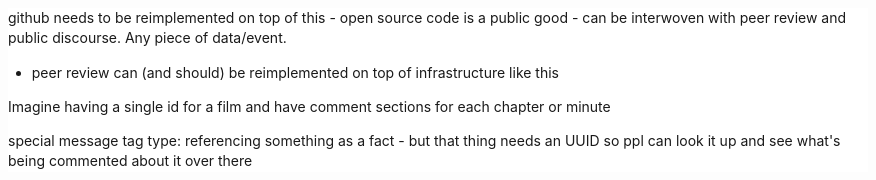 github needs to be reimplemented on top of this - open source code is a public good - can be interwoven with peer review and public discourse. Any piece of data/event.

- peer review can (and should) be reimplemented on top of infrastructure like this


Imagine having a single id for a film and have comment sections for each chapter or minute


special message tag type: referencing something as a fact - but that thing needs an UUID so ppl can look it up and see what's being commented about it over there

